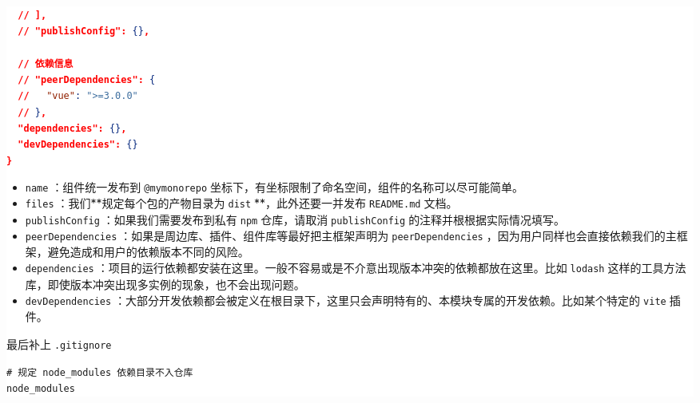   ``` json
    // ],
    // "publishConfig": {},
  
    // 依赖信息
    // "peerDependencies": {
    //   "vue": ">=3.0.0"
    // },
    "dependencies": {},
    "devDependencies": {}
  }
  
  ```

  - `name` ：组件统一发布到 `@mymonorepo` 坐标下，有坐标限制了命名空间，组件的名称可以尽可能简单。
  - `files` ：我们**规定每个包的产物目录为 `dist` **，此外还要一并发布 `README.md` 文档。
  - `publishConfig` ：如果我们需要发布到私有 `npm` 仓库，请取消 `publishConfig` 的注释并根根据实际情况填写。
  - `peerDependencies` ：如果是周边库、插件、组件库等最好把主框架声明为 `peerDependencies` ，因为用户同样也会直接依赖我们的主框架，避免造成和用户的依赖版本不同的风险。
  - `dependencies` ：项目的运行依赖都安装在这里。一般不容易或是不介意出现版本冲突的依赖都放在这里。比如 `lodash` 这样的工具方法库，即使版本冲突出现多实例的现象，也不会出现问题。
  - `devDependencies` ：大部分开发依赖都会被定义在根目录下，这里只会声明特有的、本模块专属的开发依赖。比如某个特定的 `vite` 插件。

  

  最后补上 `.gitignore`

  ``` 
  # 规定 node_modules 依赖目录不入仓库
  node_modules
  
  ```

  

  

